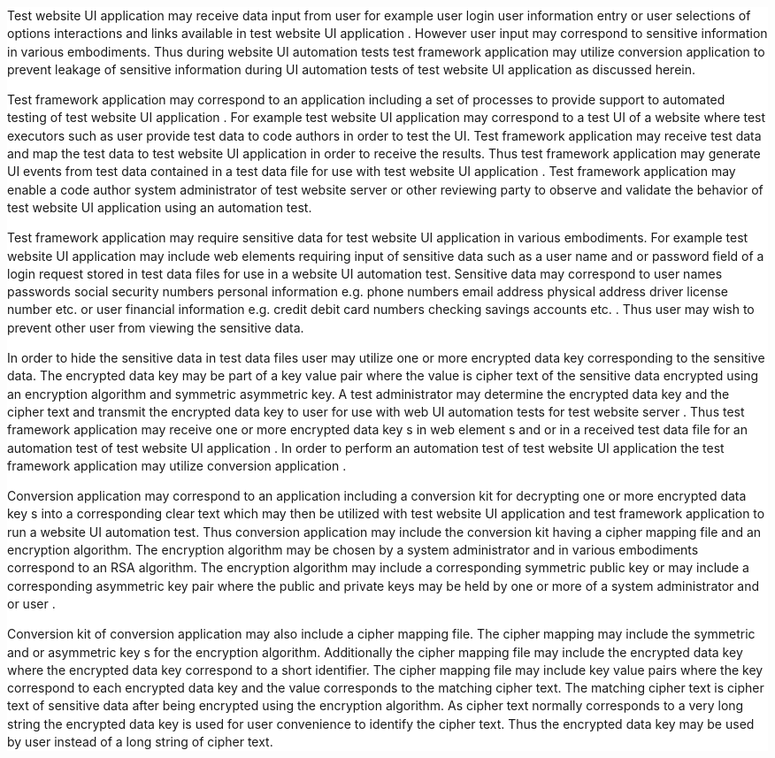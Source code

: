 Test website UI application may receive data input from user for example user login user information entry or user selections of options interactions and links available in test website UI application . However user input may correspond to sensitive information in various embodiments. Thus during website UI automation tests test framework application may utilize conversion application to prevent leakage of sensitive information during UI automation tests of test website UI application as discussed herein.

Test framework application may correspond to an application including a set of processes to provide support to automated testing of test website UI application . For example test website UI application may correspond to a test UI of a website where test executors such as user provide test data to code authors in order to test the UI. Test framework application may receive test data and map the test data to test website UI application in order to receive the results. Thus test framework application may generate UI events from test data contained in a test data file for use with test website UI application . Test framework application may enable a code author system administrator of test website server or other reviewing party to observe and validate the behavior of test website UI application using an automation test.

Test framework application may require sensitive data for test website UI application in various embodiments. For example test website UI application may include web elements requiring input of sensitive data such as a user name and or password field of a login request stored in test data files for use in a website UI automation test. Sensitive data may correspond to user names passwords social security numbers personal information e.g. phone numbers email address physical address driver license number etc. or user financial information e.g. credit debit card numbers checking savings accounts etc. . Thus user may wish to prevent other user from viewing the sensitive data.

In order to hide the sensitive data in test data files user may utilize one or more encrypted data key corresponding to the sensitive data. The encrypted data key may be part of a key value pair where the value is cipher text of the sensitive data encrypted using an encryption algorithm and symmetric asymmetric key. A test administrator may determine the encrypted data key and the cipher text and transmit the encrypted data key to user for use with web UI automation tests for test website server . Thus test framework application may receive one or more encrypted data key s in web element s and or in a received test data file for an automation test of test website UI application . In order to perform an automation test of test website UI application the test framework application may utilize conversion application .

Conversion application may correspond to an application including a conversion kit for decrypting one or more encrypted data key s into a corresponding clear text which may then be utilized with test website UI application and test framework application to run a website UI automation test. Thus conversion application may include the conversion kit having a cipher mapping file and an encryption algorithm. The encryption algorithm may be chosen by a system administrator and in various embodiments correspond to an RSA algorithm. The encryption algorithm may include a corresponding symmetric public key or may include a corresponding asymmetric key pair where the public and private keys may be held by one or more of a system administrator and or user .

Conversion kit of conversion application may also include a cipher mapping file. The cipher mapping may include the symmetric and or asymmetric key s for the encryption algorithm. Additionally the cipher mapping file may include the encrypted data key where the encrypted data key correspond to a short identifier. The cipher mapping file may include key value pairs where the key correspond to each encrypted data key and the value corresponds to the matching cipher text. The matching cipher text is cipher text of sensitive data after being encrypted using the encryption algorithm. As cipher text normally corresponds to a very long string the encrypted data key is used for user convenience to identify the cipher text. Thus the encrypted data key may be used by user instead of a long string of cipher text.
